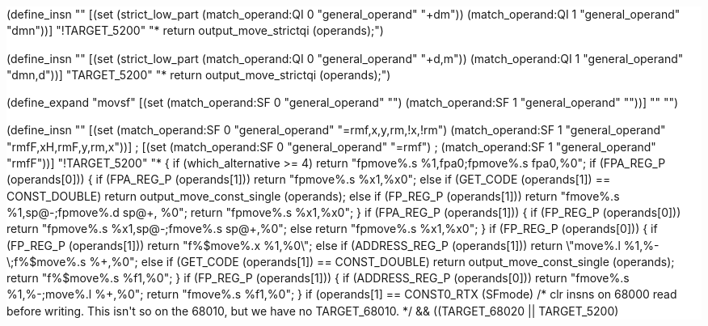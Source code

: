 (define_insn ""
  [(set (strict_low_part (match_operand:QI 0 "general_operand" "+dm"))
	(match_operand:QI 1 "general_operand" "dmn"))]
  "!TARGET_5200"
  "* return output_move_strictqi (operands);")

(define_insn ""
  [(set (strict_low_part (match_operand:QI 0 "general_operand" "+d,m"))
	(match_operand:QI 1 "general_operand" "dmn,d"))]
  "TARGET_5200"
  "* return output_move_strictqi (operands);")

(define_expand "movsf"
  [(set (match_operand:SF 0 "general_operand" "")
	(match_operand:SF 1 "general_operand" ""))]
  ""
  "")

(define_insn ""
  [(set (match_operand:SF 0 "general_operand" "=rmf,x,y,rm,!x,!rm")
	(match_operand:SF 1 "general_operand" "rmfF,xH,rmF,y,rm,x"))]
;  [(set (match_operand:SF 0 "general_operand" "=rmf")
;	(match_operand:SF 1 "general_operand" "rmfF"))]
  "!TARGET_5200"
  "*
{
  if (which_alternative >= 4)
    return \"fpmove%.s %1,fpa0\;fpmove%.s fpa0,%0\";
  if (FPA_REG_P (operands[0]))
    {
      if (FPA_REG_P (operands[1]))
	return \"fpmove%.s %x1,%x0\";
      else if (GET_CODE (operands[1]) == CONST_DOUBLE)
	return output_move_const_single (operands);
      else if (FP_REG_P (operands[1]))
        return \"fmove%.s %1,sp@-\;fpmove%.d sp@+, %0\";
      return \"fpmove%.s %x1,%x0\";
    }
  if (FPA_REG_P (operands[1]))
    {
      if (FP_REG_P (operands[0]))
	return \"fpmove%.s %x1,sp@-\;fmove%.s sp@+,%0\";
      else
	return \"fpmove%.s %x1,%x0\";
    }
  if (FP_REG_P (operands[0]))
    {
      if (FP_REG_P (operands[1]))
	return \"f%$move%.x %1,%0\";
      else if (ADDRESS_REG_P (operands[1]))
	return \"move%.l %1,%-\;f%$move%.s %+,%0\";
      else if (GET_CODE (operands[1]) == CONST_DOUBLE)
	return output_move_const_single (operands);
      return \"f%$move%.s %f1,%0\";
    }
  if (FP_REG_P (operands[1]))
    {
      if (ADDRESS_REG_P (operands[0]))
	return \"fmove%.s %1,%-\;move%.l %+,%0\";
      return \"fmove%.s %f1,%0\";
    }
  if (operands[1] == CONST0_RTX (SFmode)
      /* clr insns on 68000 read before writing.
	 This isn't so on the 68010, but we have no TARGET_68010.  */
      && ((TARGET_68020 || TARGET_5200)